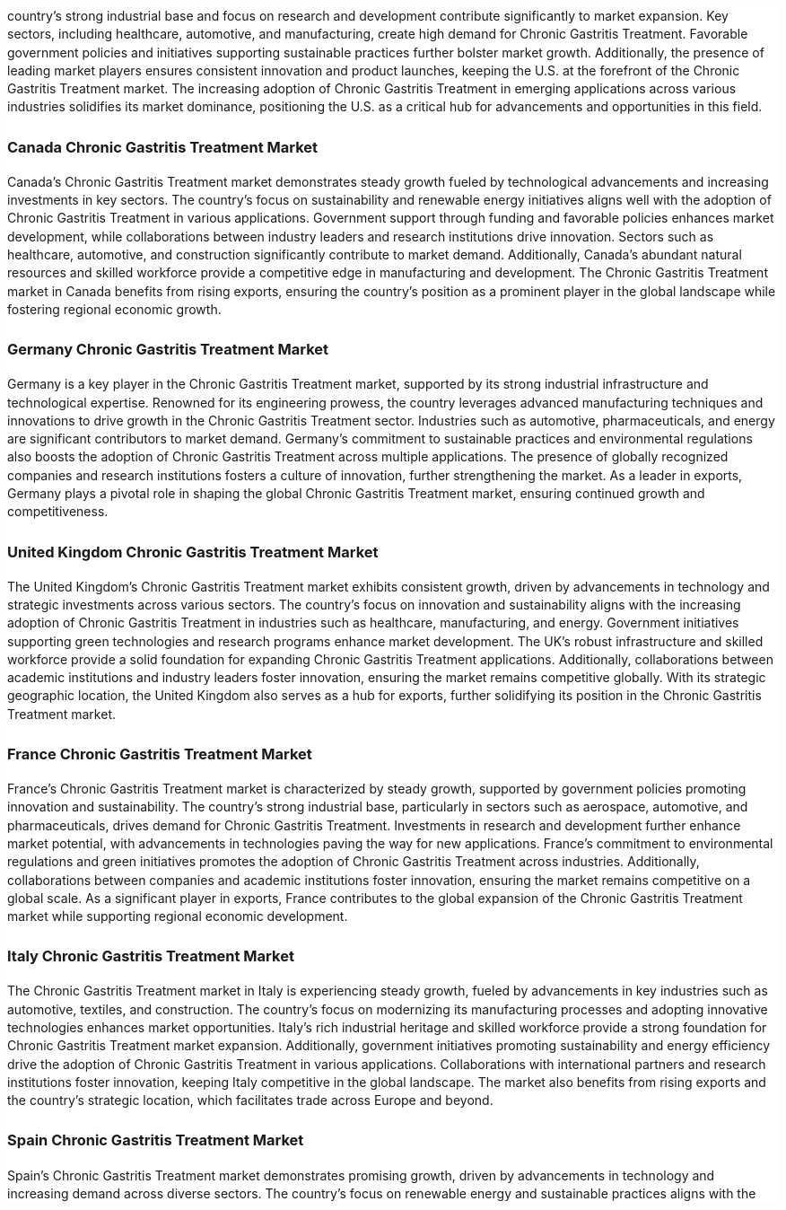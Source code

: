 country&rsquo;s strong industrial base and focus on research and development contribute significantly to market expansion. Key sectors, including healthcare, automotive, and manufacturing, create high demand for Chronic Gastritis Treatment. Favorable government policies and initiatives supporting sustainable practices further bolster market growth. Additionally, the presence of leading market players ensures consistent innovation and product launches, keeping the U.S. at the forefront of the Chronic Gastritis Treatment market. The increasing adoption of Chronic Gastritis Treatment in emerging applications across various industries solidifies its market dominance, positioning the U.S. as a critical hub for advancements and opportunities in this field.</p><h3>Canada Chronic Gastritis Treatment Market</h3><p>Canada&rsquo;s Chronic Gastritis Treatment market demonstrates steady growth fueled by technological advancements and increasing investments in key sectors. The country&rsquo;s focus on sustainability and renewable energy initiatives aligns well with the adoption of Chronic Gastritis Treatment in various applications. Government support through funding and favorable policies enhances market development, while collaborations between industry leaders and research institutions drive innovation. Sectors such as healthcare, automotive, and construction significantly contribute to market demand. Additionally, Canada&rsquo;s abundant natural resources and skilled workforce provide a competitive edge in manufacturing and development. The Chronic Gastritis Treatment market in Canada benefits from rising exports, ensuring the country&rsquo;s position as a prominent player in the global landscape while fostering regional economic growth.</p><h3>Germany Chronic Gastritis Treatment Market</h3><p>Germany is a key player in the Chronic Gastritis Treatment market, supported by its strong industrial infrastructure and technological expertise. Renowned for its engineering prowess, the country leverages advanced manufacturing techniques and innovations to drive growth in the Chronic Gastritis Treatment sector. Industries such as automotive, pharmaceuticals, and energy are significant contributors to market demand. Germany&rsquo;s commitment to sustainable practices and environmental regulations also boosts the adoption of Chronic Gastritis Treatment across multiple applications. The presence of globally recognized companies and research institutions fosters a culture of innovation, further strengthening the market. As a leader in exports, Germany plays a pivotal role in shaping the global Chronic Gastritis Treatment market, ensuring continued growth and competitiveness.</p><h3>United Kingdom Chronic Gastritis Treatment Market</h3><p>The United Kingdom&rsquo;s Chronic Gastritis Treatment market exhibits consistent growth, driven by advancements in technology and strategic investments across various sectors. The country&rsquo;s focus on innovation and sustainability aligns with the increasing adoption of Chronic Gastritis Treatment in industries such as healthcare, manufacturing, and energy. Government initiatives supporting green technologies and research programs enhance market development. The UK&rsquo;s robust infrastructure and skilled workforce provide a solid foundation for expanding Chronic Gastritis Treatment applications. Additionally, collaborations between academic institutions and industry leaders foster innovation, ensuring the market remains competitive globally. With its strategic geographic location, the United Kingdom also serves as a hub for exports, further solidifying its position in the Chronic Gastritis Treatment market.</p><h3>France Chronic Gastritis Treatment Market</h3><p>France&rsquo;s Chronic Gastritis Treatment market is characterized by steady growth, supported by government policies promoting innovation and sustainability. The country&rsquo;s strong industrial base, particularly in sectors such as aerospace, automotive, and pharmaceuticals, drives demand for Chronic Gastritis Treatment. Investments in research and development further enhance market potential, with advancements in technologies paving the way for new applications. France&rsquo;s commitment to environmental regulations and green initiatives promotes the adoption of Chronic Gastritis Treatment across industries. Additionally, collaborations between companies and academic institutions foster innovation, ensuring the market remains competitive on a global scale. As a significant player in exports, France contributes to the global expansion of the Chronic Gastritis Treatment market while supporting regional economic development.</p><h3>Italy Chronic Gastritis Treatment Market</h3><p>The Chronic Gastritis Treatment market in Italy is experiencing steady growth, fueled by advancements in key industries such as automotive, textiles, and construction. The country&rsquo;s focus on modernizing its manufacturing processes and adopting innovative technologies enhances market opportunities. Italy&rsquo;s rich industrial heritage and skilled workforce provide a strong foundation for Chronic Gastritis Treatment market expansion. Additionally, government initiatives promoting sustainability and energy efficiency drive the adoption of Chronic Gastritis Treatment in various applications. Collaborations with international partners and research institutions foster innovation, keeping Italy competitive in the global landscape. The market also benefits from rising exports and the country&rsquo;s strategic location, which facilitates trade across Europe and beyond.</p><h3>Spain Chronic Gastritis Treatment Market</h3><p>Spain&rsquo;s Chronic Gastritis Treatment market demonstrates promising growth, driven by advancements in technology and increasing demand across diverse sectors. The country&rsquo;s focus on renewable energy and sustainable practices aligns with the